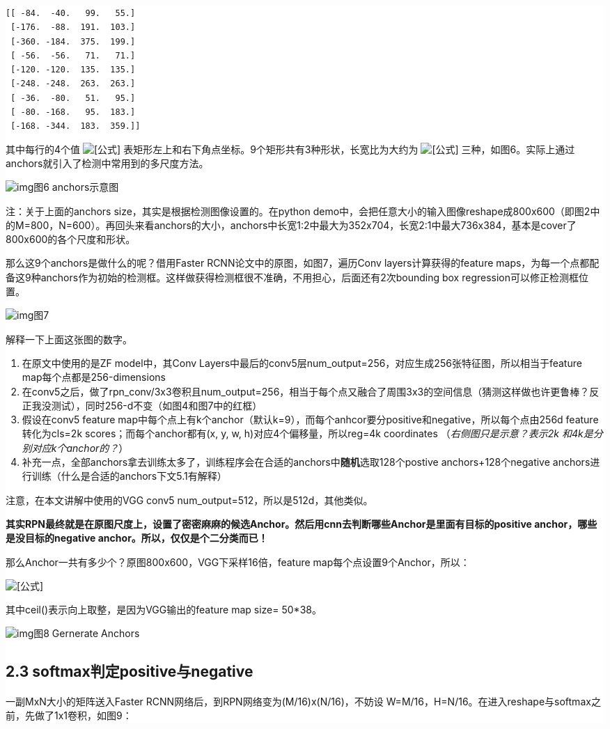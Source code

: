 ```text
[[ -84.  -40.   99.   55.]
 [-176.  -88.  191.  103.]
 [-360. -184.  375.  199.]
 [ -56.  -56.   71.   71.]
 [-120. -120.  135.  135.]
 [-248. -248.  263.  263.]
 [ -36.  -80.   51.   95.]
 [ -80. -168.   95.  183.]
 [-168. -344.  183.  359.]]
```

其中每行的4个值 ![[公式]](https://www.zhihu.com/equation?tex=%28x_1%2C+y_1%2C+x_2%2C+y_2%29) 表矩形左上和右下角点坐标。9个矩形共有3种形状，长宽比为大约为 ![[公式]](https://www.zhihu.com/equation?tex=%5Ctext%7Bwidth%3Aheight%7D%5Cin%5C%7B1%3A1%2C+1%3A2%2C+2%3A1%5C%7D) 三种，如图6。实际上通过anchors就引入了检测中常用到的多尺度方法。

![img](https://pic4.zhimg.com/80/v2-7abead97efcc46a3ee5b030a2151643f_720w.jpg)图6 anchors示意图

注：关于上面的anchors size，其实是根据检测图像设置的。在python demo中，会把任意大小的输入图像reshape成800x600（即图2中的M=800，N=600）。再回头来看anchors的大小，anchors中长宽1:2中最大为352x704，长宽2:1中最大736x384，基本是cover了800x600的各个尺度和形状。

那么这9个anchors是做什么的呢？借用Faster RCNN论文中的原图，如图7，遍历Conv layers计算获得的feature maps，为每一个点都配备这9种anchors作为初始的检测框。这样做获得检测框很不准确，不用担心，后面还有2次bounding box regression可以修正检测框位置。

![img](https://pic1.zhimg.com/80/v2-c93db71cc8f4f4fd8cfb4ef2e2cef4f4_720w.jpg)图7

解释一下上面这张图的数字。

1. 在原文中使用的是ZF model中，其Conv Layers中最后的conv5层num_output=256，对应生成256张特征图，所以相当于feature map每个点都是256-dimensions
2. 在conv5之后，做了rpn_conv/3x3卷积且num_output=256，相当于每个点又融合了周围3x3的空间信息（猜测这样做也许更鲁棒？反正我没测试），同时256-d不变（如图4和图7中的红框）
3. 假设在conv5 feature map中每个点上有k个anchor（默认k=9），而每个anhcor要分positive和negative，所以每个点由256d feature转化为cls=2k scores；而每个anchor都有(x, y, w, h)对应4个偏移量，所以reg=4k coordinates （*右侧图只是示意？表示2k 和4k是分别对应k个anchor的？*）
4. 补充一点，全部anchors拿去训练太多了，训练程序会在合适的anchors中**随机**选取128个postive anchors+128个negative anchors进行训练（什么是合适的anchors下文5.1有解释）

注意，在本文讲解中使用的VGG conv5 num_output=512，所以是512d，其他类似。

**其实RPN最终就是在原图尺度上，设置了密密麻麻的候选Anchor。然后用cnn去判断哪些Anchor是里面有目标的positive anchor，哪些是没目标的negative anchor。所以，仅仅是个二分类而已！**

那么Anchor一共有多少个？原图800x600，VGG下采样16倍，feature map每个点设置9个Anchor，所以：

![[公式]](https://www.zhihu.com/equation?tex=%5Ctext%7Bceil%7D%28800%2F16%29+%5Ctimes+%5Ctext%7Bceil%7D%28600%2F16%29+%5Ctimes+9%3D50%5Ctimes38+%5Ctimes9%3D17100)

其中ceil()表示向上取整，是因为VGG输出的feature map size= 50*38。

![img](https://pic2.zhimg.com/80/v2-4b15828dfee19be726835b671748cc4d_720w.jpg)图8 Gernerate Anchors

## 2.3 softmax判定positive与negative

一副MxN大小的矩阵送入Faster RCNN网络后，到RPN网络变为(M/16)x(N/16)，不妨设 W=M/16，H=N/16。在进入reshape与softmax之前，先做了1x1卷积，如图9：
